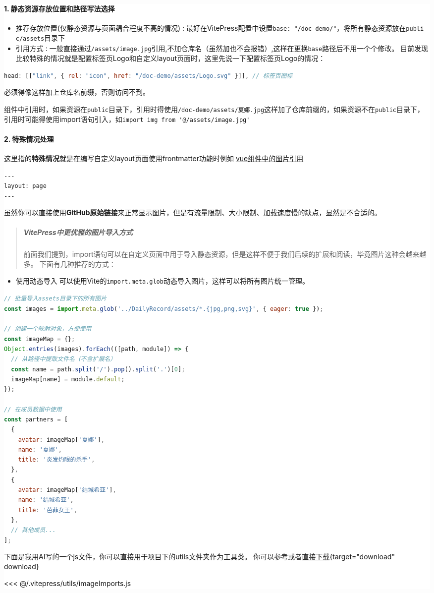 #### 1. 静态资源存放位置和路径写法选择

- 推荐存放位置(仅静态资源与页面耦合程度不高的情况) : 最好在VitePress配置中设置`base: "/doc-demo/"`，将所有静态资源放在`public/assets`目录下
- 引用方式 : 一般直接通过`/assets/image.jpg`引用,不加仓库名（虽然加也不会报错）,这样在更换`base`路径后不用一个个修改。
  目前发现比较特殊的情况就是配置标签页Logo和自定义layout页面时，这里先说一下配置标签页Logo的情况：

```js
head: [["link", { rel: "icon", href: "/doc-demo/assets/Logo.svg" }]], // 标签页图标
```

必须得像这样加上仓库名前缀，否则访问不到。

组件中引用时，如果资源在`public`目录下，引用时得使用`/doc-demo/assets/夏娜.jpg`这样加了仓库前缀的，如果资源不在`public`目录下，引用时可能得使用import语句引入，如`import img from '@/assets/image.jpg'`

#### 2. 特殊情况处理

这里指的**特殊情况**就是在编写自定义layout页面使用frontmatter功能时例如
[vue组件中的图片引用](./关于vitepress的问题.md#_2-vue组件中的图片引用)

```
---
layout: page
---
```

虽然你可以直接使用**GitHub原始链接**来正常显示图片，但是有流量限制、大小限制、加载速度慢的缺点，显然是不合适的。

> ##### VitePress中更优雅的图片导入方式
>
> 前面我们提到，import语句可以在自定义页面中用于导入静态资源，但是这样不便于我们后续的扩展和阅读，毕竟图片这种会越来越多。
> 下面有几种推荐的方式：

- 使用动态导入
  可以使用Vite的`import.meta.glob`动态导入图片，这样可以将所有图片统一管理。

```js
// 批量导入assets目录下的所有图片
const images = import.meta.glob('../DailyRecord/assets/*.{jpg,png,svg}', { eager: true });

// 创建一个映射对象，方便使用
const imageMap = {};
Object.entries(images).forEach(([path, module]) => {
  // 从路径中提取文件名（不含扩展名）
  const name = path.split('/').pop().split('.')[0];
  imageMap[name] = module.default;
});

// 在成员数据中使用
const partners = [
  {
    avatar: imageMap['夏娜'],
    name: '夏娜',
    title: '炎发灼眼的杀手',
  },
  {
    avatar: imageMap['结城希亚'],
    name: '结城希亚',
    title: '芭菲女王',
  },
  // 其他成员...
];
```

下面是我用AI写的一个js文件，你可以直接用于项目下的utils文件夹作为工具类。
你可以参考或者[直接下载](../../.vitepress/utils/imageImports.js){target="download" download}



<<< @/.vitepress/utils/imageImports.js
